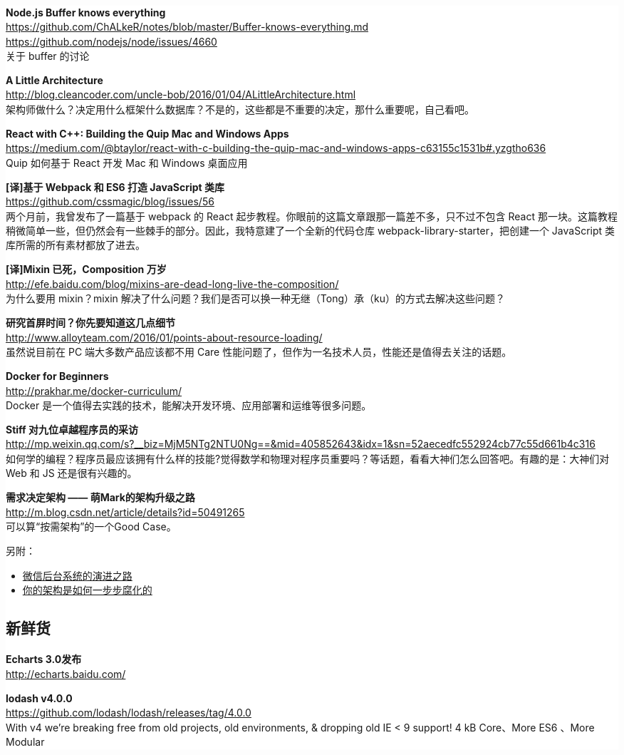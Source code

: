 **Node.js Buffer knows everything**  
https://github.com/ChALkeR/notes/blob/master/Buffer-knows-everything.md  
https://github.com/nodejs/node/issues/4660  
关于 buffer 的讨论

**A Little Architecture**  
http://blog.cleancoder.com/uncle-bob/2016/01/04/ALittleArchitecture.html  
架构师做什么？决定用什么框架什么数据库？不是的，这些都是不重要的决定，那什么重要呢，自己看吧。

**React with C++: Building the Quip Mac and Windows Apps**  
https://medium.com/@btaylor/react-with-c-building-the-quip-mac-and-windows-apps-c63155c1531b#.yzgtho636  
Quip 如何基于 React 开发 Mac 和 Windows 桌面应用

**[译]基于 Webpack 和 ES6 打造 JavaScript 类库**  
https://github.com/cssmagic/blog/issues/56  
两个月前，我曾发布了一篇基于 webpack 的 React 起步教程。你眼前的这篇文章跟那一篇差不多，只不过不包含 React 那一块。这篇教程稍微简单一些，但仍然会有一些棘手的部分。因此，我特意建了一个全新的代码仓库 webpack-library-starter，把创建一个 JavaScript 类库所需的所有素材都放了进去。  

**[译]Mixin 已死，Composition 万岁**  
http://efe.baidu.com/blog/mixins-are-dead-long-live-the-composition/  
为什么要用 mixin？mixin 解决了什么问题？我们是否可以换一种无继（Tong）承（ku）的方式去解决这些问题？

**研究首屏时间？你先要知道这几点细节**  
http://www.alloyteam.com/2016/01/points-about-resource-loading/  
虽然说目前在 PC 端大多数产品应该都不用 Care 性能问题了，但作为一名技术人员，性能还是值得去关注的话题。

**Docker for Beginners**  
http://prakhar.me/docker-curriculum/  
Docker 是一个值得去实践的技术，能解决开发环境、应用部署和运维等很多问题。

**Stiff 对九位卓越程序员的采访**  
http://mp.weixin.qq.com/s?__biz=MjM5NTg2NTU0Ng==&mid=405852643&idx=1&sn=52aecedfc552924cb77c55d661b4c316  
如何学的编程？程序员最应该拥有什么样的技能?觉得数学和物理对程序员重要吗？等话题，看看大神们怎么回答吧。有趣的是：大神们对 Web 和 JS 还是很有兴趣的。  

**需求决定架构 —— 萌Mark的架构升级之路**  
http://m.blog.csdn.net/article/details?id=50491265  
可以算“按需架构”的一个Good Case。

另附：

- [微信后台系统的演进之路](http://mp.weixin.qq.com/s?__biz=MjM5MDE0Mjc4MA==&mid=402340325&idx=1&sn=5b7bf6025b1a83a0e529e630fc95ae28)
- [你的架构是如何一步步腐化的](http://mp.weixin.qq.com/s?__biz=MzA5Nzc4OTA1Mw==&mid=407873012&idx=1&sn=f29f7bf688eb4666e5b82826227f071f)

## 新鲜货

**Echarts 3.0发布**  
http://echarts.baidu.com/  

**lodash v4.0.0**  
https://github.com/lodash/lodash/releases/tag/4.0.0  
With v4 we’re breaking free from old projects, old environments, & dropping old IE < 9 support! 4 kB Core、More ES6 、More Modular

